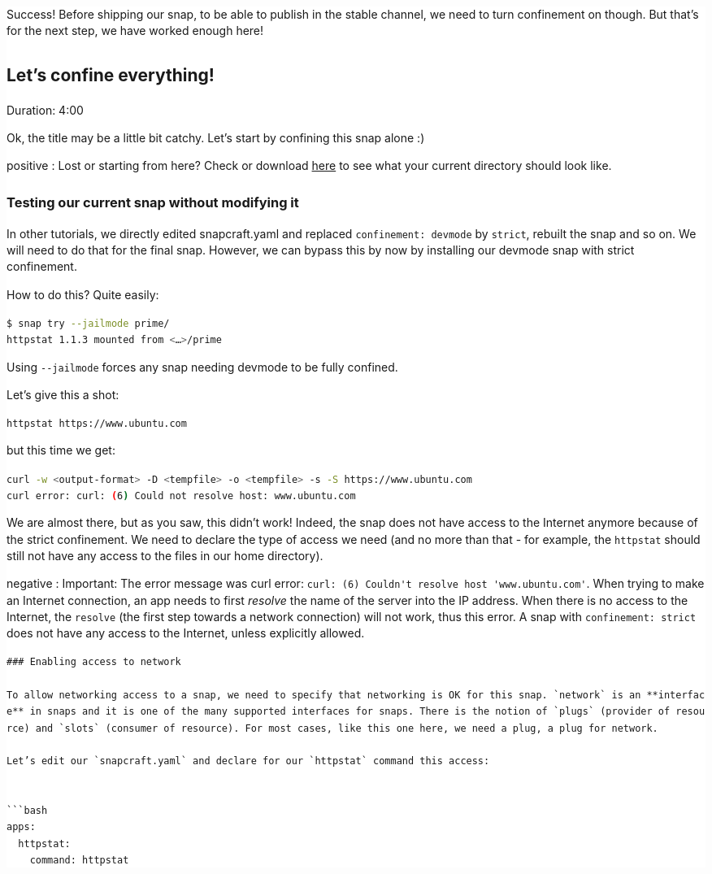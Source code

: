 Success! Before shipping our snap, to be able to publish in the stable channel, we need to turn confinement on though. But that’s for the next step, we have worked enough here!


## Let’s confine everything!
Duration: 4:00

Ok, the title may be a little bit catchy. Let’s start by confining this snap alone :)


positive
: Lost or starting from here?
Check or download [here] to see what your current directory should look like.


### Testing our current snap without modifying it

In other tutorials, we directly edited snapcraft.yaml and replaced `confinement: devmode` by `strict`, rebuilt the snap and so on. We will need to do that for the final snap. However, we can bypass this by now by installing our devmode snap with strict confinement.

How to do this? Quite easily:


```bash
$ snap try --jailmode prime/
httpstat 1.1.3 mounted from <…>/prime
```

Using `--jailmode` forces any snap needing devmode to be fully confined.

Let’s give this a shot:


```bash
httpstat https://www.ubuntu.com
```

but this time we get:

```bash
curl -w <output-format> -D <tempfile> -o <tempfile> -s -S https://www.ubuntu.com
curl error: curl: (6) Could not resolve host: www.ubuntu.com
```

We are almost there, but as you saw, this didn’t work! Indeed, the snap does not have access to the Internet anymore because of the strict confinement. We need to declare the type of access we need (and no more than that - for example, the `httpstat` should still not have any access to the files in our home directory).


negative
: Important: The error message was curl error: `curl: (6) Couldn't resolve host 'www.ubuntu.com'`. When trying to make an Internet connection, an app needs to first _resolve_ the name of the server into the IP address. When there is no access to the Internet, the `resolve` (the first step towards a network connection) will not work, thus this error. A snap with `confinement: strict` does not have any access to the Internet, unless explicitly allowed.
```
### Enabling access to network

To allow networking access to a snap, we need to specify that networking is OK for this snap. `network` is an **interface** in snaps and it is one of the many supported interfaces for snaps. There is the notion of `plugs` (provider of resource) and `slots` (consumer of resource). For most cases, like this one here, we need a plug, a plug for network.

Let’s edit our `snapcraft.yaml` and declare for our `httpstat` command this access:


```bash
apps:
  httpstat:
    command: httpstat
```

[httpstat]: https://github.com/reorx/httpstat
[https://www.ubuntu.com]: https://www.ubuntu.com
[basic snap usage]: https://tutorials.ubuntu.com/tutorial/basic-snap-usage
[create your first snap]: https://tutorials.ubuntu.com/tutorial/create-first-snap
[here]: https://github.com/ubuntu/snap-tutorials-code/tree/master/snap-python-app/step3
[this]: https://github.com/ubuntu/snap-tutorials-code/tree/master/snap-python-app/final
[snapcraft forum]: https://forum.snapcraft.io/
[python plugin reference]: https://snapcraft.io/docs/reference/plugins/python
[Common source]: https://snapcraft.io/docs/reference/plugins/source
[Snapcraft.io user interface documentation]: http://snapcraft.io/docs/core/interfaces
[interface reference]: http://snapcraft.io/docs/reference/interfaces
[debugging a snap]: http://snapcraft.io/docs/build-snaps/debugging
[Snapcraft syntax reference]: http://snapcraft.io/docs/build-snaps/syntax
[contact us and the broader community]: http://snapcraft.io/community/
[build a nodejs service]: https://tutorials.ubuntu.com/tutorial/build-a-nodejs-service#0